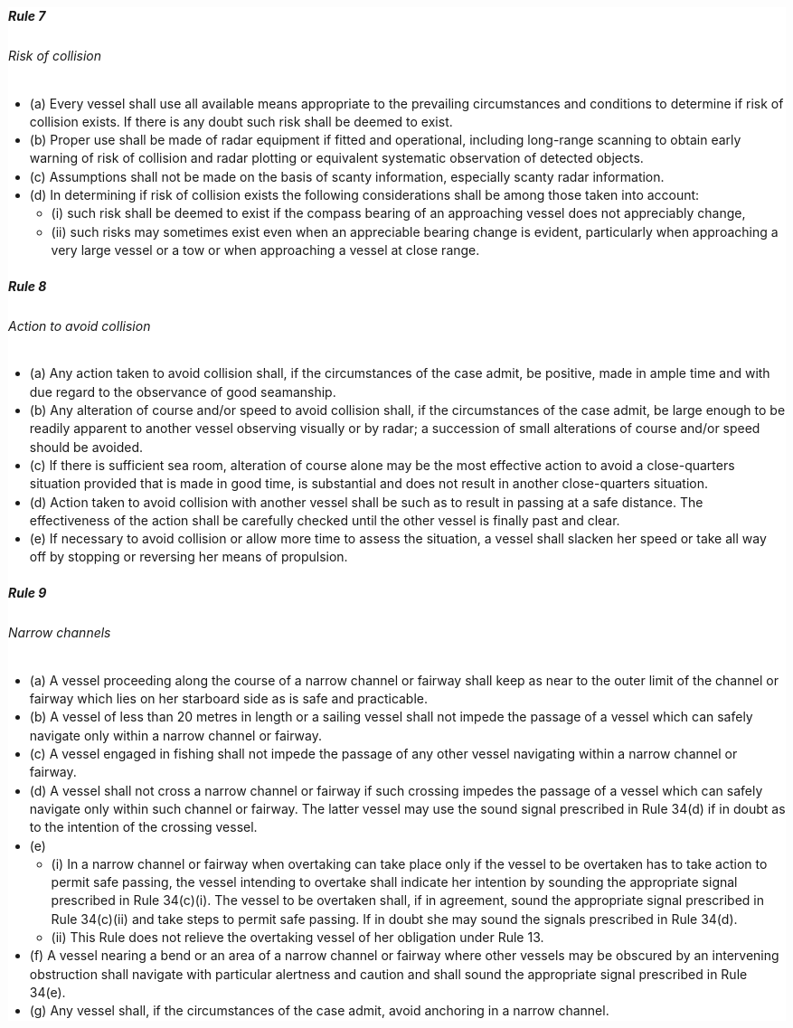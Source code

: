 
##### Rule 7
###### Risk of collision

- (a) Every vessel shall use all available means appropriate to the prevailing circumstances and conditions to determine if risk of collision exists. If there is any doubt such risk shall be deemed to exist.
- (b) Proper use shall be made of radar equipment if fitted and operational, including long-range scanning to obtain early warning of risk of collision and radar plotting or equivalent systematic observation of detected objects.
- (c) Assumptions shall not be made on the basis of scanty information, especially scanty radar information.
- (d) In determining if risk of collision exists the following considerations shall be among those taken into account:
  - (i) such risk shall be deemed to exist if the compass bearing of an approaching vessel does not appreciably change,
  - (ii) such risks may sometimes exist even when an appreciable bearing change is evident, particularly when approaching a very large vessel or a tow or when approaching a vessel at close range.

##### Rule 8
###### Action to avoid collision

- (a) Any action taken to avoid collision shall, if the circumstances of the case admit, be positive, made in ample time and with due regard to the observance of good seamanship.
- (b) Any alteration of course and/or speed to avoid collision shall, if the circumstances of the case admit, be large enough to be readily apparent to another vessel observing visually or by radar; a succession of small alterations of course and/or speed should be avoided.
- (c) lf there is sufficient sea room, alteration of course alone may be the most effective action to avoid a close-quarters situation provided that is made in good time, is substantial and does not result in another close-quarters situation.
- (d) Action taken to avoid collision with another vessel shall be such as to result in passing at a safe distance. The effectiveness of the action shall be carefully checked until the other vessel is finally past and clear.
- (e) If necessary to avoid collision or allow more time to assess the situation, a vessel shall slacken her speed or take all way off by stopping or reversing her means of propulsion.

##### Rule 9
###### Narrow channels

- (a) A vessel proceeding along the course of a narrow channel or fairway shall keep as near to the outer limit of the channel or fairway which lies on her starboard side as is safe and practicable.
- (b) A vessel of less than 20 metres in length or a sailing vessel shall not impede the passage of a vessel which can safely navigate only within a narrow channel or fairway.
- (c) A vessel engaged in fishing shall not impede the passage of any other vessel navigating within a narrow channel or fairway.
- (d) A vessel shall not cross a narrow channel or fairway if such crossing impedes the passage of a vessel which can safely navigate only within such channel or fairway. The latter vessel may use the sound signal prescribed in Rule 34(d) if in doubt as to the intention of the crossing vessel.
- (e)
  - (i) In a narrow channel or fairway when overtaking can take place only if the vessel to be overtaken has to take action to permit safe passing, the vessel intending to overtake shall indicate her intention by sounding the appropriate signal prescribed in Rule 34(c)(i). The vessel to be overtaken shall, if in agreement, sound the appropriate signal prescribed in Rule 34(c)(ii) and take steps to permit safe passing. If in doubt she may sound the signals prescribed in Rule 34(d).
  - (ii) This Rule does not relieve the overtaking vessel of her obligation under Rule 13.
- (f) A vessel nearing a bend or an area of a narrow channel or fairway where other vessels may be obscured by an intervening obstruction shall navigate with particular alertness and caution and shall sound the appropriate signal prescribed in Rule 34(e).
- (g) Any vessel shall, if the circumstances of the case admit, avoid anchoring in a narrow channel.
